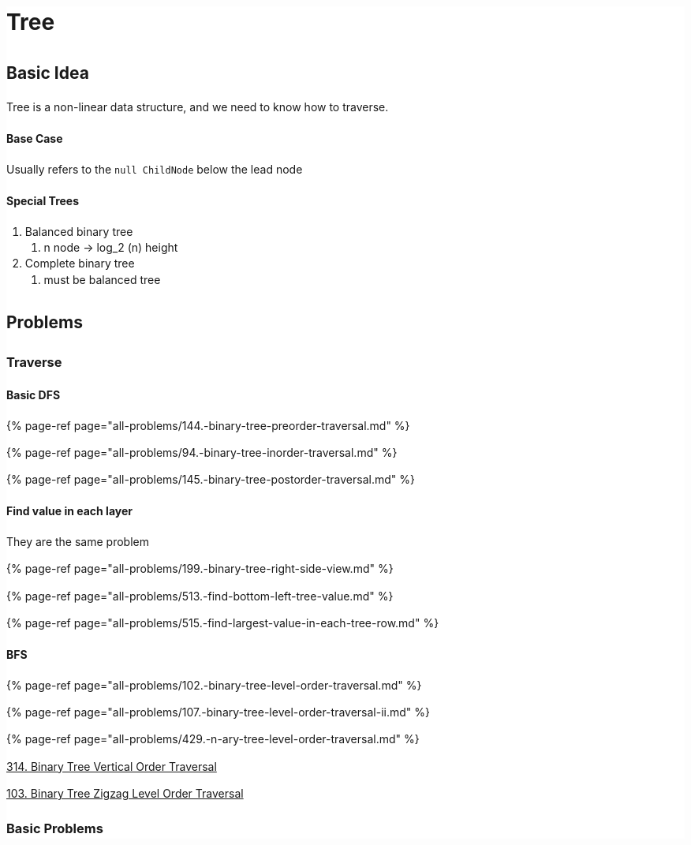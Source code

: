 # Tree

## Basic Idea

Tree is a non-linear data structure, and we need to know how to traverse.

#### B**ase Case**

Usually refers to the `null ChildNode` below the lead node

#### Special Trees

1. Balanced binary tree
   1. n node -&gt; log\_2 \(n\) height
2. Complete binary tree
   1. must be balanced tree

## Problems

### Traverse

#### Basic DFS

{% page-ref page="all-problems/144.-binary-tree-preorder-traversal.md" %}

{% page-ref page="all-problems/94.-binary-tree-inorder-traversal.md" %}

{% page-ref page="all-problems/145.-binary-tree-postorder-traversal.md" %}

#### Find value in each layer

They are the same problem

{% page-ref page="all-problems/199.-binary-tree-right-side-view.md" %}

{% page-ref page="all-problems/513.-find-bottom-left-tree-value.md" %}

{% page-ref page="all-problems/515.-find-largest-value-in-each-tree-row.md" %}

#### BFS

{% page-ref page="all-problems/102.-binary-tree-level-order-traversal.md" %}

{% page-ref page="all-problems/107.-binary-tree-level-order-traversal-ii.md" %}

{% page-ref page="all-problems/429.-n-ary-tree-level-order-traversal.md" %}

[314. Binary Tree Vertical Order Traversal](https://www.notion.so/314-Binary-Tree-Vertical-Order-Traversal-c8be31c598ee4ca79cc29aaa5b5ea794)

[103. Binary Tree Zigzag Level Order Traversal](https://www.notion.so/103-Binary-Tree-Zigzag-Level-Order-Traversal-eeead35acf4e47c68af816d248ba875b)

### Basic Problems
